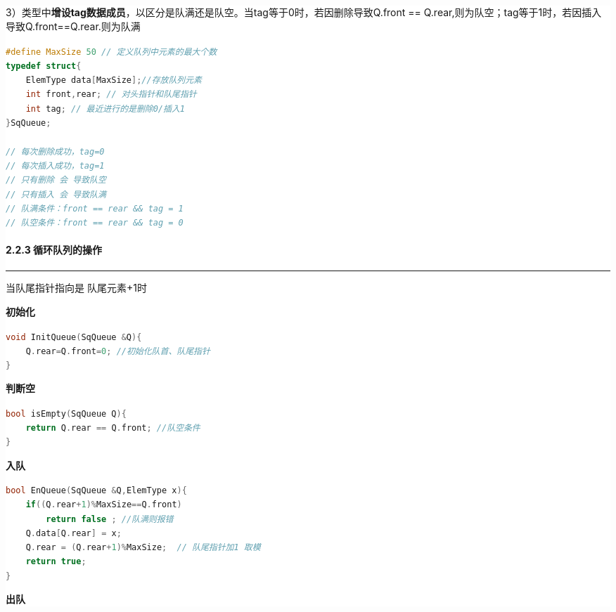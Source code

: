 

3）类型中**增设tag数据成员**，以区分是队满还是队空。当tag等于0时，若因删除导致Q.front == Q.rear,则为队空；tag等于1时，若因插入导致Q.front==Q.rear.则为队满

```c
#define MaxSize 50 // 定义队列中元素的最大个数
typedef struct{
    ElemType data[MaxSize];//存放队列元素
    int front,rear; // 对头指针和队尾指针
    int tag; // 最近进行的是删除0/插入1
}SqQueue;

// 每次删除成功，tag=0
// 每次插入成功，tag=1
// 只有删除 会 导致队空
// 只有插入 会 导致队满
// 队满条件：front == rear && tag = 1
// 队空条件：front == rear && tag = 0
```



#### 2.2.3 循环队列的操作

---

当队尾指针指向是 队尾元素+1时

**初始化**

```c
void InitQueue(SqQueue &Q){
    Q.rear=Q.front=0; //初始化队首、队尾指针
}
```

**判断空**

```c
bool isEmpty(SqQueue Q){
    return Q.rear == Q.front; //队空条件
}
```

**入队**

```c
bool EnQueue(SqQueue &Q,ElemType x){
    if((Q.rear+1)%MaxSize==Q.front)
        return false ; //队满则报错
    Q.data[Q.rear] = x;
    Q.rear = (Q.rear+1)%MaxSize;  // 队尾指针加1 取模
    return true;
}
```

**出队**
